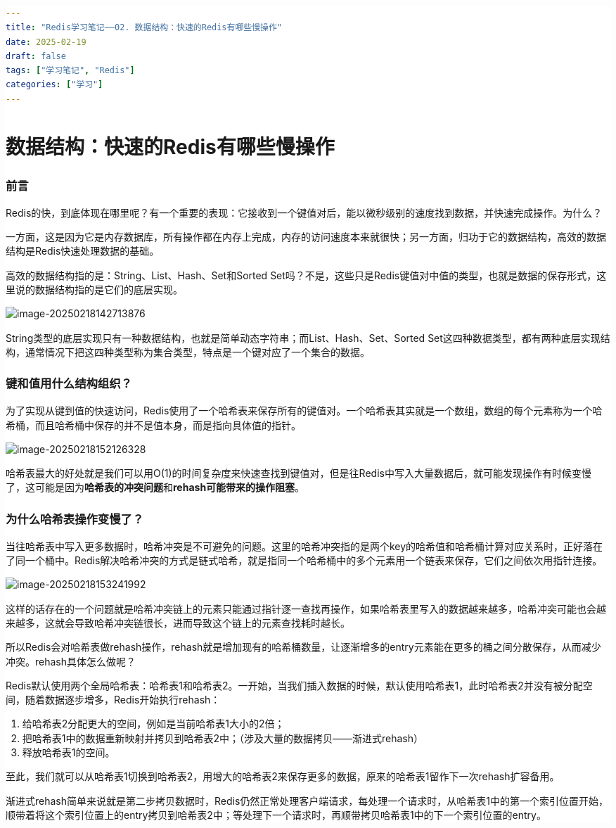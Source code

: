 ```yaml
---
title: "Redis学习笔记——02. 数据结构：快速的Redis有哪些慢操作"
date: 2025-02-19
draft: false
tags: ["学习笔记", "Redis"]
categories: ["学习"]
---
```


# 数据结构：快速的Redis有哪些慢操作

### 前言

Redis的快，到底体现在哪里呢？有一个重要的表现：它接收到一个键值对后，能以微秒级别的速度找到数据，并快速完成操作。为什么？

一方面，这是因为它是内存数据库，所有操作都在内存上完成，内存的访问速度本来就很快；另一方面，归功于它的数据结构，高效的数据结构是Redis快速处理数据的基础。

高效的数据结构指的是：String、List、Hash、Set和Sorted Set吗？不是，这些只是Redis键值对中值的类型，也就是数据的保存形式，这里说的数据结构指的是它们的底层实现。

![image-20250218142713876](https://lyb-1305354270.cos.ap-beijing.myqcloud.com/image-20250218142713876.png)

String类型的底层实现只有一种数据结构，也就是简单动态字符串；而List、Hash、Set、Sorted Set这四种数据类型，都有两种底层实现结构，通常情况下把这四种类型称为集合类型，特点是一个键对应了一个集合的数据。

### 键和值用什么结构组织？

为了实现从键到值的快速访问，Redis使用了一个哈希表来保存所有的键值对。一个哈希表其实就是一个数组，数组的每个元素称为一个哈希桶，而且哈希桶中保存的并不是值本身，而是指向具体值的指针。

![image-20250218152126328](https://lyb-1305354270.cos.ap-beijing.myqcloud.com/image-20250218152126328.png)

哈希表最大的好处就是我们可以用O(1)的时间复杂度来快速查找到键值对，但是往Redis中写入大量数据后，就可能发现操作有时候变慢了，这可能是因为**哈希表的冲突问题**和**rehash可能带来的操作阻塞**。

### 为什么哈希表操作变慢了？

当往哈希表中写入更多数据时，哈希冲突是不可避免的问题。这里的哈希冲突指的是两个key的哈希值和哈希桶计算对应关系时，正好落在了同一个桶中。Redis解决哈希冲突的方式是链式哈希，就是指同一个哈希桶中的多个元素用一个链表来保存，它们之间依次用指针连接。

![image-20250218153241992](https://lyb-1305354270.cos.ap-beijing.myqcloud.com/image-20250218153241992.png)

这样的话存在的一个问题就是哈希冲突链上的元素只能通过指针逐一查找再操作，如果哈希表里写入的数据越来越多，哈希冲突可能也会越来越多，这就会导致哈希冲突链很长，进而导致这个链上的元素查找耗时越长。

所以Redis会对哈希表做rehash操作，rehash就是增加现有的哈希桶数量，让逐渐增多的entry元素能在更多的桶之间分散保存，从而减少冲突。rehash具体怎么做呢？

Redis默认使用两个全局哈希表：哈希表1和哈希表2。一开始，当我们插入数据的时候，默认使用哈希表1，此时哈希表2并没有被分配空间，随着数据逐步增多，Redis开始执行rehash：

1. 给哈希表2分配更大的空间，例如是当前哈希表1大小的2倍；
2. 把哈希表1中的数据重新映射并拷贝到哈希表2中；（涉及大量的数据拷贝——渐进式rehash）
3. 释放哈希表1的空间。

至此，我们就可以从哈希表1切换到哈希表2，用增大的哈希表2来保存更多的数据，原来的哈希表1留作下一次rehash扩容备用。

渐进式rehash简单来说就是第二步拷贝数据时，Redis仍然正常处理客户端请求，每处理一个请求时，从哈希表1中的第一个索引位置开始，顺带着将这个索引位置上的entry拷贝到哈希表2中；等处理下一个请求时，再顺带拷贝哈希表1中的下一个索引位置的entry。
